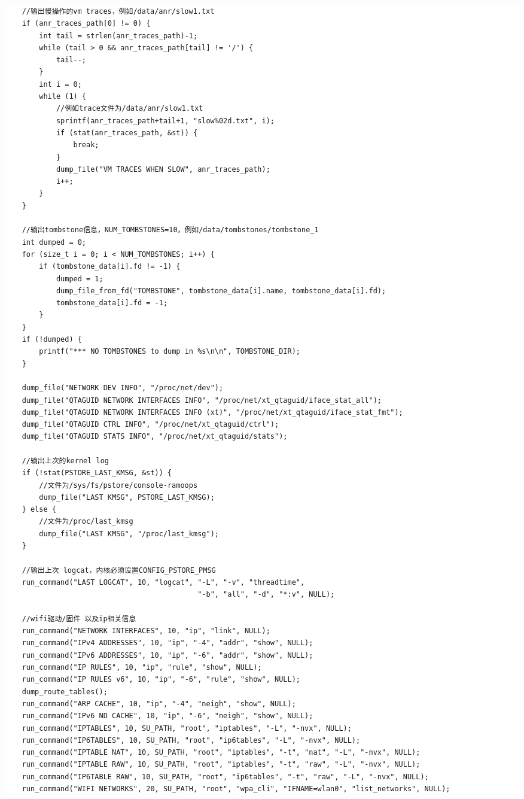         //输出慢操作的vm traces，例如/data/anr/slow1.txt
        if (anr_traces_path[0] != 0) {
            int tail = strlen(anr_traces_path)-1;
            while (tail > 0 && anr_traces_path[tail] != '/') {
                tail--;
            }
            int i = 0;
            while (1) {
                //例如trace文件为/data/anr/slow1.txt
                sprintf(anr_traces_path+tail+1, "slow%02d.txt", i);
                if (stat(anr_traces_path, &st)) {
                    break;
                }
                dump_file("VM TRACES WHEN SLOW", anr_traces_path);
                i++;
            }
        }

        //输出tombstone信息，NUM_TOMBSTONES=10，例如/data/tombstones/tombstone_1
        int dumped = 0;
        for (size_t i = 0; i < NUM_TOMBSTONES; i++) {
            if (tombstone_data[i].fd != -1) {
                dumped = 1;
                dump_file_from_fd("TOMBSTONE", tombstone_data[i].name, tombstone_data[i].fd);
                tombstone_data[i].fd = -1;
            }
        }
        if (!dumped) {
            printf("*** NO TOMBSTONES to dump in %s\n\n", TOMBSTONE_DIR);
        }

        dump_file("NETWORK DEV INFO", "/proc/net/dev");
        dump_file("QTAGUID NETWORK INTERFACES INFO", "/proc/net/xt_qtaguid/iface_stat_all");
        dump_file("QTAGUID NETWORK INTERFACES INFO (xt)", "/proc/net/xt_qtaguid/iface_stat_fmt");
        dump_file("QTAGUID CTRL INFO", "/proc/net/xt_qtaguid/ctrl");
        dump_file("QTAGUID STATS INFO", "/proc/net/xt_qtaguid/stats");

        //输出上次的kernel log
        if (!stat(PSTORE_LAST_KMSG, &st)) {
            //文件为/sys/fs/pstore/console-ramoops
            dump_file("LAST KMSG", PSTORE_LAST_KMSG);
        } else {
            //文件为/proc/last_kmsg
            dump_file("LAST KMSG", "/proc/last_kmsg");
        }

        //输出上次 logcat，内核必须设置CONFIG_PSTORE_PMSG
        run_command("LAST LOGCAT", 10, "logcat", "-L", "-v", "threadtime",
                                                 "-b", "all", "-d", "*:v", NULL);

        //wifi驱动/固件 以及ip相关信息
        run_command("NETWORK INTERFACES", 10, "ip", "link", NULL);
        run_command("IPv4 ADDRESSES", 10, "ip", "-4", "addr", "show", NULL);
        run_command("IPv6 ADDRESSES", 10, "ip", "-6", "addr", "show", NULL);
        run_command("IP RULES", 10, "ip", "rule", "show", NULL);
        run_command("IP RULES v6", 10, "ip", "-6", "rule", "show", NULL);
        dump_route_tables();
        run_command("ARP CACHE", 10, "ip", "-4", "neigh", "show", NULL);
        run_command("IPv6 ND CACHE", 10, "ip", "-6", "neigh", "show", NULL);
        run_command("IPTABLES", 10, SU_PATH, "root", "iptables", "-L", "-nvx", NULL);
        run_command("IP6TABLES", 10, SU_PATH, "root", "ip6tables", "-L", "-nvx", NULL);
        run_command("IPTABLE NAT", 10, SU_PATH, "root", "iptables", "-t", "nat", "-L", "-nvx", NULL);
        run_command("IPTABLE RAW", 10, SU_PATH, "root", "iptables", "-t", "raw", "-L", "-nvx", NULL);
        run_command("IP6TABLE RAW", 10, SU_PATH, "root", "ip6tables", "-t", "raw", "-L", "-nvx", NULL);
        run_command("WIFI NETWORKS", 20, SU_PATH, "root", "wpa_cli", "IFNAME=wlan0", "list_networks", NULL);
